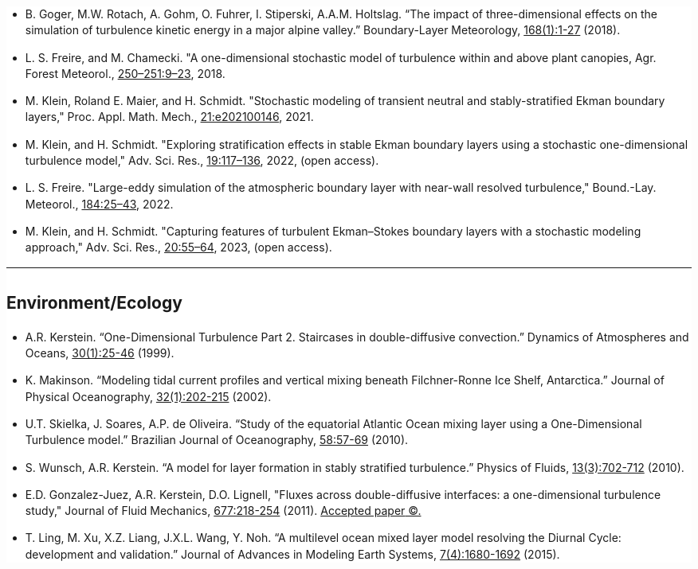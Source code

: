 - B. Goger, M.W. Rotach, A. Gohm, O. Fuhrer, I. Stiperski, A.A.M. Holtslag. “The impact of three-dimensional effects on the simulation of turbulence kinetic energy in a major alpine valley.” Boundary-Layer Meteorology, [168(1):1-27](https://doi.org/10.1007/s10546-018-0341-y) (2018).

- L. S. Freire, and M. Chamecki. "A one-dimensional stochastic model of turbulence within and above plant canopies, Agr. Forest Meteorol., [250–251:9–23](https://doi.org/10.1016/j.agrformet.2017.12.211), 2018.

- M. Klein, Roland E. Maier, and H. Schmidt. "Stochastic modeling of transient neutral and stably-stratified Ekman boundary layers," Proc. Appl. Math. Mech., [21:e202100146](https://doi.org/10.1002/pamm.202100146), 2021.

- M. Klein, and H. Schmidt. "Exploring stratification effects in stable Ekman boundary layers using a stochastic one-dimensional turbulence model," Adv. Sci. Res., [19:117–136](https://doi.org/10.5194/asr-19-117-2022), 2022, (open access).

- L. S. Freire. "Large-eddy simulation of the atmospheric boundary layer with near-wall resolved turbulence," Bound.-Lay. Meteorol., [184:25–43](https://doi.org/10.1007/s10546-022-00702-z), 2022.

- M. Klein, and H. Schmidt. "Capturing features of turbulent Ekman–Stokes boundary layers with a stochastic modeling approach," Adv. Sci. Res., [20:55–64](https://doi.org/10.5194/asr-20-55-2023), 2023, (open access).









------------------------------------

## Environment/Ecology

- A.R. Kerstein. “One-Dimensional Turbulence Part 2. Staircases in double-diffusive convection.” Dynamics of Atmospheres and Oceans, [30(1):25-46](https://doi.org/10.1016/S0377-0265(99)00017-2) (1999).

- K. Makinson. “Modeling tidal current profiles and vertical mixing beneath Filchner-Ronne Ice Shelf, Antarctica.” Journal of Physical Oceanography, [32(1):202-215](https://doi.org/10.1175/1520-0485(2002)032<0202:MTCPAV>2.0.CO;2) (2002).

- U.T. Skielka, J. Soares, A.P. de Oliveira. “Study of the equatorial Atlantic Ocean mixing layer using a One-Dimensional Turbulence model.” Brazilian Journal of Oceanography, [58:57-69](https://doi.org/10.1590/S1679-87592010000700008) (2010).

- S. Wunsch, A.R. Kerstein. “A model for layer formation in stably stratified turbulence.” Physics of Fluids, [13(3):702-712](https://doi.org/10.1063/1.1344182) (2010). 

- E.D. Gonzalez-Juez, A.R. Kerstein, D.O. Lignell, "Fluxes across double-diffusive interfaces: a one-dimensional turbulence study," Journal of Fluid Mechanics, [677:218-254](http://journals.cambridge.org/action/displayAbstract?fromPage=online&aid=8287567&fulltextType=RA&fileId=S0022112011000784) (2011). [Accepted paper](https://ignite.byu.edu/public/Esteban_2011.pdf)[ &copy;.](https://www.cambridge.org/core/services/open-access-policies/open-access-journals/green-open-access-policy-for-journals)

- T. Ling, M. Xu, X.Z. Liang, J.X.L. Wang, Y. Noh. “A multilevel ocean mixed layer model resolving the Diurnal Cycle: development and validation.” Journal of Advances in Modeling Earth Systems, [7(4):1680-1692](https://doi.org/10.1002/2015MS000476) (2015).
